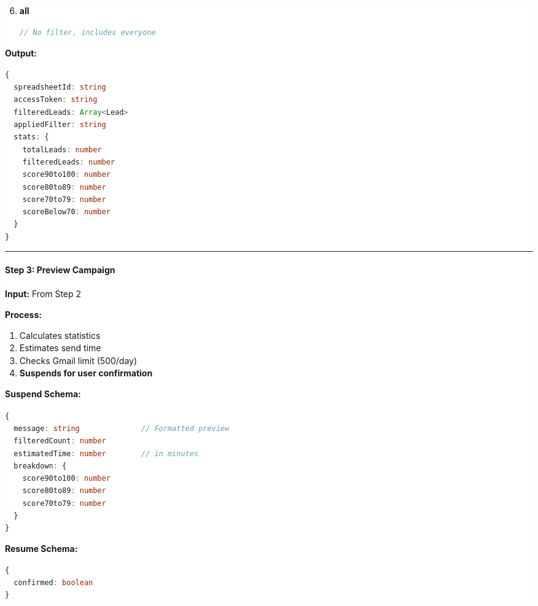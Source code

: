 6. **all**
   ```typescript
   // No filter, includes everyone
   ```

**Output:**
```typescript
{
  spreadsheetId: string
  accessToken: string
  filteredLeads: Array<Lead>
  appliedFilter: string
  stats: {
    totalLeads: number
    filteredLeads: number
    score90to100: number
    score80to89: number
    score70to79: number
    scoreBelow70: number
  }
}
```

---

#### **Step 3: Preview Campaign**

**Input:** From Step 2

**Process:**
1. Calculates statistics
2. Estimates send time
3. Checks Gmail limit (500/day)
4. **Suspends for user confirmation**

**Suspend Schema:**
```typescript
{
  message: string              // Formatted preview
  filteredCount: number
  estimatedTime: number        // in minutes
  breakdown: {
    score90to100: number
    score80to89: number
    score70to79: number
  }
}
```

**Resume Schema:**
```typescript
{
  confirmed: boolean
}
```
